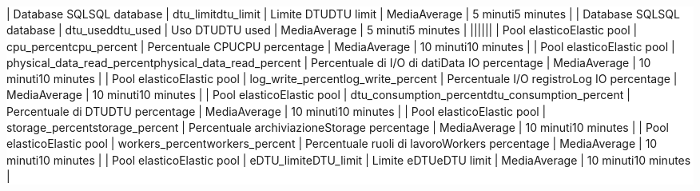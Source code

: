 | <span data-ttu-id="f50ec-219">Database SQL</span><span class="sxs-lookup"><span data-stu-id="f50ec-219">SQL database</span></span> | <span data-ttu-id="f50ec-220">dtu_limit</span><span class="sxs-lookup"><span data-stu-id="f50ec-220">dtu_limit</span></span> | <span data-ttu-id="f50ec-221">Limite DTU</span><span class="sxs-lookup"><span data-stu-id="f50ec-221">DTU limit</span></span> | <span data-ttu-id="f50ec-222">Media</span><span class="sxs-lookup"><span data-stu-id="f50ec-222">Average</span></span> | <span data-ttu-id="f50ec-223">5 minuti</span><span class="sxs-lookup"><span data-stu-id="f50ec-223">5 minutes</span></span> |
| <span data-ttu-id="f50ec-224">Database SQL</span><span class="sxs-lookup"><span data-stu-id="f50ec-224">SQL database</span></span> | <span data-ttu-id="f50ec-225">dtu_used</span><span class="sxs-lookup"><span data-stu-id="f50ec-225">dtu_used</span></span> | <span data-ttu-id="f50ec-226">Uso DTU</span><span class="sxs-lookup"><span data-stu-id="f50ec-226">DTU used</span></span> | <span data-ttu-id="f50ec-227">Media</span><span class="sxs-lookup"><span data-stu-id="f50ec-227">Average</span></span> | <span data-ttu-id="f50ec-228">5 minuti</span><span class="sxs-lookup"><span data-stu-id="f50ec-228">5 minutes</span></span> |
||||||
| <span data-ttu-id="f50ec-229">Pool elastico</span><span class="sxs-lookup"><span data-stu-id="f50ec-229">Elastic pool</span></span> | <span data-ttu-id="f50ec-230">cpu_percent</span><span class="sxs-lookup"><span data-stu-id="f50ec-230">cpu_percent</span></span> | <span data-ttu-id="f50ec-231">Percentuale CPU</span><span class="sxs-lookup"><span data-stu-id="f50ec-231">CPU percentage</span></span> | <span data-ttu-id="f50ec-232">Media</span><span class="sxs-lookup"><span data-stu-id="f50ec-232">Average</span></span> | <span data-ttu-id="f50ec-233">10 minuti</span><span class="sxs-lookup"><span data-stu-id="f50ec-233">10 minutes</span></span> |
| <span data-ttu-id="f50ec-234">Pool elastico</span><span class="sxs-lookup"><span data-stu-id="f50ec-234">Elastic pool</span></span> | <span data-ttu-id="f50ec-235">physical_data_read_percent</span><span class="sxs-lookup"><span data-stu-id="f50ec-235">physical_data_read_percent</span></span> | <span data-ttu-id="f50ec-236">Percentuale di I/O di dati</span><span class="sxs-lookup"><span data-stu-id="f50ec-236">Data IO percentage</span></span> | <span data-ttu-id="f50ec-237">Media</span><span class="sxs-lookup"><span data-stu-id="f50ec-237">Average</span></span> | <span data-ttu-id="f50ec-238">10 minuti</span><span class="sxs-lookup"><span data-stu-id="f50ec-238">10 minutes</span></span> |
| <span data-ttu-id="f50ec-239">Pool elastico</span><span class="sxs-lookup"><span data-stu-id="f50ec-239">Elastic pool</span></span> | <span data-ttu-id="f50ec-240">log_write_percent</span><span class="sxs-lookup"><span data-stu-id="f50ec-240">log_write_percent</span></span> | <span data-ttu-id="f50ec-241">Percentuale I/O registro</span><span class="sxs-lookup"><span data-stu-id="f50ec-241">Log IO percentage</span></span> | <span data-ttu-id="f50ec-242">Media</span><span class="sxs-lookup"><span data-stu-id="f50ec-242">Average</span></span> | <span data-ttu-id="f50ec-243">10 minuti</span><span class="sxs-lookup"><span data-stu-id="f50ec-243">10 minutes</span></span> |
| <span data-ttu-id="f50ec-244">Pool elastico</span><span class="sxs-lookup"><span data-stu-id="f50ec-244">Elastic pool</span></span> | <span data-ttu-id="f50ec-245">dtu_consumption_percent</span><span class="sxs-lookup"><span data-stu-id="f50ec-245">dtu_consumption_percent</span></span> | <span data-ttu-id="f50ec-246">Percentuale di DTU</span><span class="sxs-lookup"><span data-stu-id="f50ec-246">DTU percentage</span></span> | <span data-ttu-id="f50ec-247">Media</span><span class="sxs-lookup"><span data-stu-id="f50ec-247">Average</span></span> | <span data-ttu-id="f50ec-248">10 minuti</span><span class="sxs-lookup"><span data-stu-id="f50ec-248">10 minutes</span></span> |
| <span data-ttu-id="f50ec-249">Pool elastico</span><span class="sxs-lookup"><span data-stu-id="f50ec-249">Elastic pool</span></span> | <span data-ttu-id="f50ec-250">storage_percent</span><span class="sxs-lookup"><span data-stu-id="f50ec-250">storage_percent</span></span> | <span data-ttu-id="f50ec-251">Percentuale archiviazione</span><span class="sxs-lookup"><span data-stu-id="f50ec-251">Storage percentage</span></span> | <span data-ttu-id="f50ec-252">Media</span><span class="sxs-lookup"><span data-stu-id="f50ec-252">Average</span></span> | <span data-ttu-id="f50ec-253">10 minuti</span><span class="sxs-lookup"><span data-stu-id="f50ec-253">10 minutes</span></span> |
| <span data-ttu-id="f50ec-254">Pool elastico</span><span class="sxs-lookup"><span data-stu-id="f50ec-254">Elastic pool</span></span> | <span data-ttu-id="f50ec-255">workers_percent</span><span class="sxs-lookup"><span data-stu-id="f50ec-255">workers_percent</span></span> | <span data-ttu-id="f50ec-256">Percentuale ruoli di lavoro</span><span class="sxs-lookup"><span data-stu-id="f50ec-256">Workers percentage</span></span> | <span data-ttu-id="f50ec-257">Media</span><span class="sxs-lookup"><span data-stu-id="f50ec-257">Average</span></span> | <span data-ttu-id="f50ec-258">10 minuti</span><span class="sxs-lookup"><span data-stu-id="f50ec-258">10 minutes</span></span> |
| <span data-ttu-id="f50ec-259">Pool elastico</span><span class="sxs-lookup"><span data-stu-id="f50ec-259">Elastic pool</span></span> | <span data-ttu-id="f50ec-260">eDTU_limit</span><span class="sxs-lookup"><span data-stu-id="f50ec-260">eDTU_limit</span></span> | <span data-ttu-id="f50ec-261">Limite eDTU</span><span class="sxs-lookup"><span data-stu-id="f50ec-261">eDTU limit</span></span> | <span data-ttu-id="f50ec-262">Media</span><span class="sxs-lookup"><span data-stu-id="f50ec-262">Average</span></span> | <span data-ttu-id="f50ec-263">10 minuti</span><span class="sxs-lookup"><span data-stu-id="f50ec-263">10 minutes</span></span> |